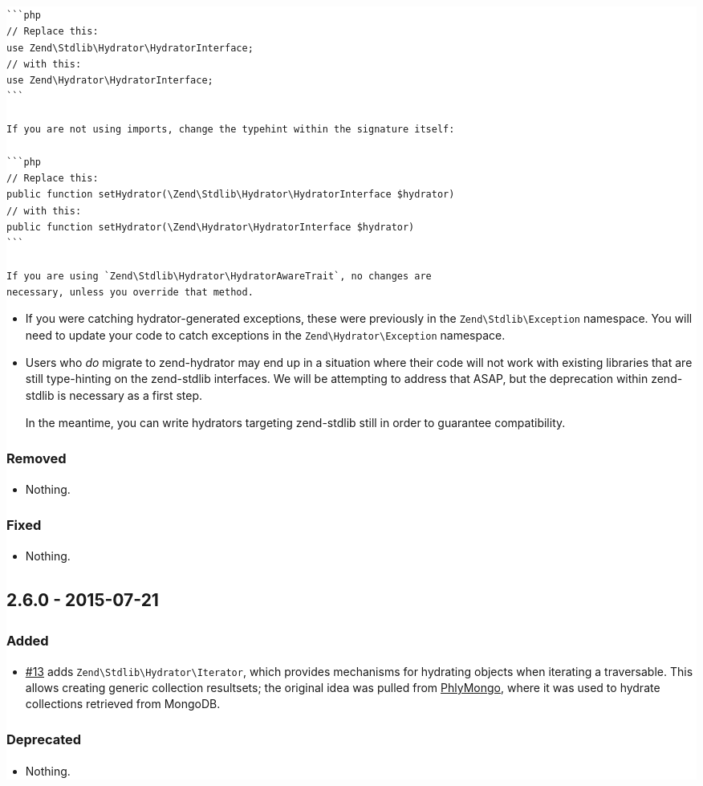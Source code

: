    ```php
    // Replace this:
    use Zend\Stdlib\Hydrator\HydratorInterface;
    // with this:
    use Zend\Hydrator\HydratorInterface;
    ```

    If you are not using imports, change the typehint within the signature itself:

    ```php
    // Replace this:
    public function setHydrator(\Zend\Stdlib\Hydrator\HydratorInterface $hydrator)
    // with this:
    public function setHydrator(\Zend\Hydrator\HydratorInterface $hydrator)
    ```

    If you are using `Zend\Stdlib\Hydrator\HydratorAwareTrait`, no changes are
    necessary, unless you override that method.

  - If you were catching hydrator-generated exceptions, these were previously in
    the `Zend\Stdlib\Exception` namespace. You will need to update your code to
    catch exceptions in the `Zend\Hydrator\Exception` namespace.

  - Users who *do* migrate to zend-hydrator may end up in a situation where
    their code will not work with existing libraries that are still type-hinting
    on the zend-stdlib interfaces. We will be attempting to address that ASAP,
    but the deprecation within zend-stdlib is necessary as a first step.

    In the meantime, you can write hydrators targeting zend-stdlib still in
    order to guarantee compatibility.

### Removed

- Nothing.

### Fixed

- Nothing.

## 2.6.0 - 2015-07-21

### Added

- [#13](https://github.com/zendframework/zend-stdlib/pull/13) adds
  `Zend\Stdlib\Hydrator\Iterator`, which provides mechanisms for hydrating
  objects when iterating a traversable. This allows creating generic collection
  resultsets; the original idea was pulled from
  [PhlyMongo](https://github.com/phly/PhlyMongo), where it was used to hydrate
  collections retrieved from MongoDB.

### Deprecated

- Nothing.
